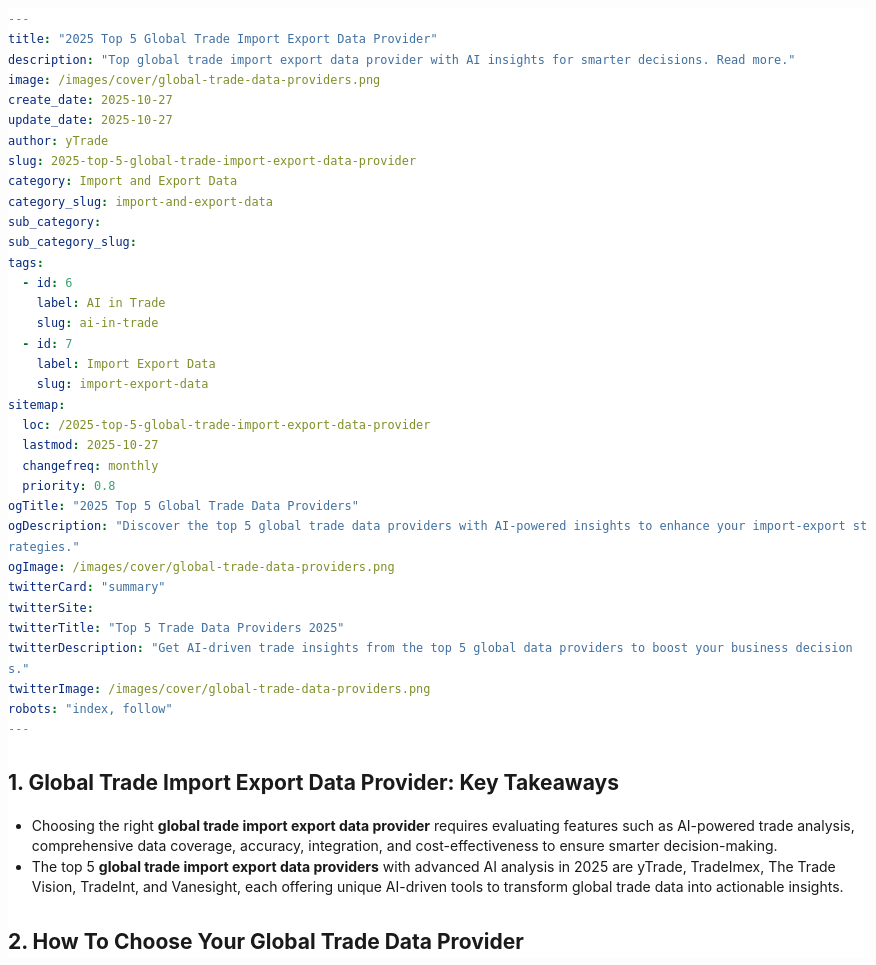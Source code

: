 ```yaml
---
title: "2025 Top 5 Global Trade Import Export Data Provider"
description: "Top global trade import export data provider with AI insights for smarter decisions. Read more."
image: /images/cover/global-trade-data-providers.png
create_date: 2025-10-27
update_date: 2025-10-27
author: yTrade
slug: 2025-top-5-global-trade-import-export-data-provider
category: Import and Export Data
category_slug: import-and-export-data
sub_category:
sub_category_slug:
tags:
  - id: 6
    label: AI in Trade
    slug: ai-in-trade
  - id: 7
    label: Import Export Data
    slug: import-export-data
sitemap:
  loc: /2025-top-5-global-trade-import-export-data-provider
  lastmod: 2025-10-27
  changefreq: monthly
  priority: 0.8
ogTitle: "2025 Top 5 Global Trade Data Providers"
ogDescription: "Discover the top 5 global trade data providers with AI-powered insights to enhance your import-export strategies."
ogImage: /images/cover/global-trade-data-providers.png
twitterCard: "summary"
twitterSite:
twitterTitle: "Top 5 Trade Data Providers 2025"
twitterDescription: "Get AI-driven trade insights from the top 5 global data providers to boost your business decisions."
twitterImage: /images/cover/global-trade-data-providers.png
robots: "index, follow"
---
```


## 1. Global Trade Import Export Data Provider: Key Takeaways

- Choosing the right **global trade import export data provider** requires evaluating features such as AI-powered trade analysis, comprehensive data coverage, accuracy, integration, and cost-effectiveness to ensure smarter decision-making.
- The top 5 **global trade import export data providers** with advanced AI analysis in 2025 are yTrade, TradeImex, The Trade Vision, TradeInt, and Vanesight, each offering unique AI-driven tools to transform global trade data into actionable insights.

## 2. How To Choose Your Global Trade Data Provider
